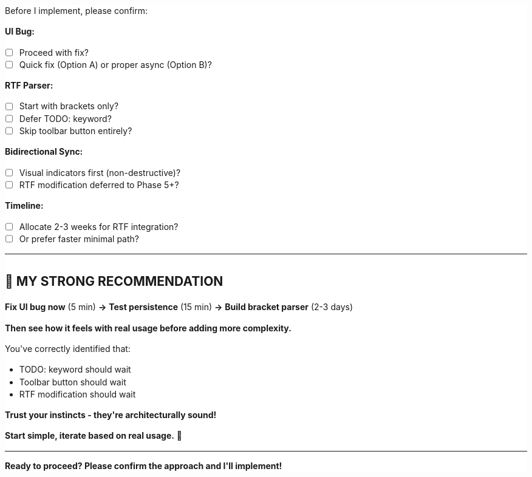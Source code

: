 Before I implement, please confirm:

**UI Bug:**
- [ ] Proceed with fix?
- [ ] Quick fix (Option A) or proper async (Option B)?

**RTF Parser:**
- [ ] Start with brackets only?
- [ ] Defer TODO: keyword?
- [ ] Skip toolbar button entirely?

**Bidirectional Sync:**
- [ ] Visual indicators first (non-destructive)?
- [ ] RTF modification deferred to Phase 5+?

**Timeline:**
- [ ] Allocate 2-3 weeks for RTF integration?
- [ ] Or prefer faster minimal path?

---

## 🎯 MY STRONG RECOMMENDATION

**Fix UI bug now** (5 min) **→** **Test persistence** (15 min) **→** **Build bracket parser** (2-3 days)

**Then see how it feels with real usage before adding more complexity.**

You've correctly identified that:
- TODO: keyword should wait
- Toolbar button should wait
- RTF modification should wait

**Trust your instincts - they're architecturally sound!**

**Start simple, iterate based on real usage.** 🎯

---

**Ready to proceed? Please confirm the approach and I'll implement!**

